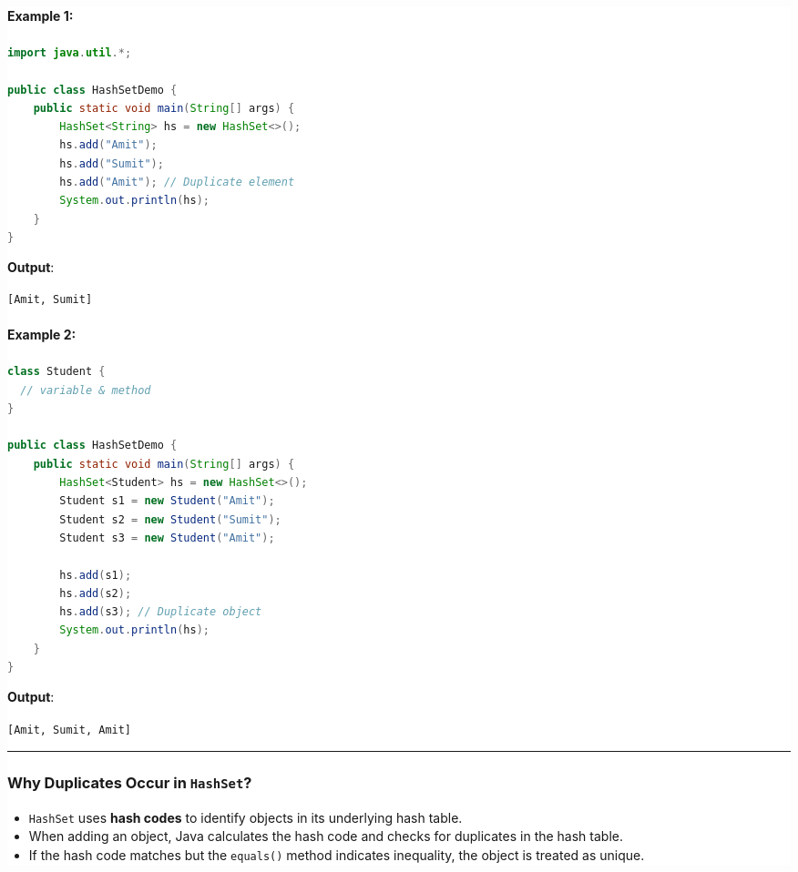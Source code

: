 #### **Example 1:**
```java
import java.util.*;

public class HashSetDemo {
    public static void main(String[] args) {
        HashSet<String> hs = new HashSet<>();
        hs.add("Amit");
        hs.add("Sumit");
        hs.add("Amit"); // Duplicate element
        System.out.println(hs);
    }
}
```

**Output**:
```
[Amit, Sumit]
```

#### **Example 2:**
```java
class Student {
  // variable & method
}

public class HashSetDemo {
    public static void main(String[] args) {
        HashSet<Student> hs = new HashSet<>();
        Student s1 = new Student("Amit");
        Student s2 = new Student("Sumit");
        Student s3 = new Student("Amit");

        hs.add(s1);
        hs.add(s2);
        hs.add(s3); // Duplicate object
        System.out.println(hs);
    }
}
```

**Output**:
```
[Amit, Sumit, Amit]
```

---

### **Why Duplicates Occur in `HashSet`?**

- `HashSet` uses **hash codes** to identify objects in its underlying hash table.  
- When adding an object, Java calculates the hash code and checks for duplicates in the hash table.  
- If the hash code matches but the `equals()` method indicates inequality, the object is treated as unique.  
